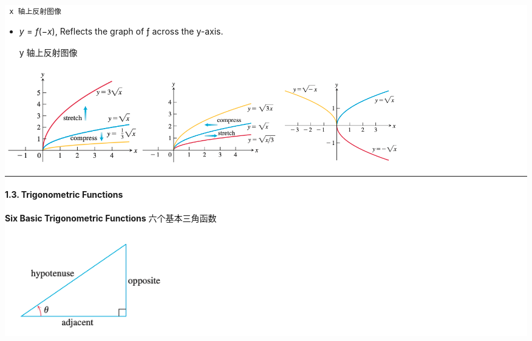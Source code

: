      x 轴上反射图像
  
  - $y=f(-x)$, Reflects the graph of ƒ across the y-axis.
    
    y 轴上反射图像

<img title="" src="./1/1.7.png" alt="" width="223"><img title="" src="./1/1.8.png" alt="" width="227"><img title="" src="./1/1.9.png" alt="" width="199">

---

#### 1.3. Trigonometric Functions

**Six Basic Trigonometric Functions** 六个基本三角函数

<img title="" src="./1/1.10.png" alt="" width="267" data-align="center">
